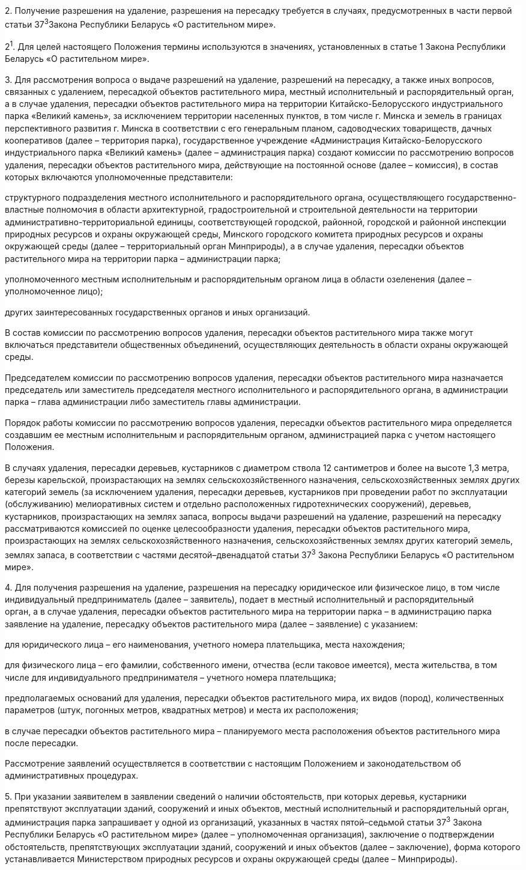 <p>2. Получение разрешения на удаление, разрешения на пересадку требуется в случаях, предусмотренных в части первой статьи 37<sup>3</sup><sup></sup>Закона Республики Беларусь «О растительном мире».</p>
<p>2<sup>1</sup>. Для целей настоящего Положения термины используются в значениях, установленных в статье 1 Закона Республики Беларусь «О растительном мире».</p>
<p>3. Для рассмотрения вопроса о выдаче разрешений на удаление, разрешений на пересадку, а также иных вопросов, связанных с удалением, пересадкой объектов растительного мира, местный исполнительный и распорядительный орган, а в случае удаления, пересадки объектов растительного мира на территории Китайско-Белорусского индустриального парка «Великий камень», за исключением территории населенных пунктов, в том числе г. Минска и земель в границах перспективного развития г. Минска в соответствии с его генеральным планом, садоводческих товариществ, дачных кооперативов (далее – территория парка), государственное учреждение «Администрация Китайско-Белорусского индустриального парка «Великий камень» (далее – администрация парка) создают комиссии по рассмотрению вопросов удаления, пересадки объектов растительного мира, действующие на постоянной основе (далее – комиссия), в состав которых включаются уполномоченные представители:</p>
<p>структурного подразделения местного исполнительного и распорядительного органа, осуществляющего государственно-властные полномочия в области архитектурной, градостроительной и строительной деятельности на территории административно-территориальной единицы, соответствующей городской, районной, городской и районной инспекции природных ресурсов и охраны окружающей среды, Минского городского комитета природных ресурсов и охраны окружающей среды (далее – территориальный орган Минприроды), а в случае удаления, пересадки объектов растительного мира на территории парка – администрации парка;</p>
<p>уполномоченного местным исполнительным и распорядительным органом лица в области озеленения (далее – уполномоченное лицо);</p>
<p>других заинтересованных государственных органов и иных организаций.</p>
<p>В состав комиссии по рассмотрению вопросов удаления, пересадки объектов растительного мира также могут включаться представители общественных объединений, осуществляющих деятельность в области охраны окружающей среды.</p>
<p>Председателем комиссии по рассмотрению вопросов удаления, пересадки объектов растительного мира назначается председатель или заместитель председателя местного исполнительного и распорядительного органа, в администрации парка – глава администрации либо заместитель главы администрации.</p>
<p>Порядок работы комиссии по рассмотрению вопросов удаления, пересадки объектов растительного мира определяется создавшим ее местным исполнительным и распорядительным органом, администрацией парка с учетом настоящего Положения.</p>
<p>В случаях удаления, пересадки деревьев, кустарников с диаметром ствола 12 сантиметров и более на высоте 1,3 метра, березы карельской, произрастающих на землях сельскохозяйственного назначения, сельскохозяйственных землях других категорий земель (за исключением удаления, пересадки деревьев, кустарников при проведении работ по эксплуатации (обслуживанию) мелиоративных систем и отдельно расположенных гидротехнических сооружений), деревьев, кустарников, произрастающих на землях запаса, вопросы выдачи разрешений на удаление, разрешений на пересадку рассматриваются комиссией по оценке целесообразности удаления, пересадки объектов растительного мира, произрастающих на землях сельскохозяйственного назначения, сельскохозяйственных землях других категорий земель, землях запаса, в соответствии с частями десятой–двенадцатой статьи 37<sup>3</sup> Закона Республики Беларусь «О растительном мире».</p>
<p>4. Для получения разрешения на удаление, разрешения на пересадку юридическое или физическое лицо, в том числе индивидуальный предприниматель (далее – заявитель), подает в местный исполнительный и распорядительный орган, а в случае удаления, пересадки объектов растительного мира на территории парка – в администрацию парка заявление на удаление, пересадку объектов растительного мира (далее – заявление) с указанием:</p>
<p>для юридического лица – его наименования, учетного номера плательщика, места нахождения;</p>
<p>для физического лица – его фамилии, собственного имени, отчества (если таковое имеется), места жительства, в том числе для индивидуального предпринимателя – учетного номера плательщика;</p>
<p>предполагаемых оснований для удаления, пересадки объектов растительного мира, их видов (пород), количественных параметров (штук, погонных метров, квадратных метров) и места их расположения;</p>
<p>в случае пересадки объектов растительного мира – планируемого места расположения объектов растительного мира после пересадки.</p>
<p>Рассмотрение заявлений осуществляется в соответствии с настоящим Положением и законодательством об административных процедурах.</p>
<p>5. При указании заявителем в заявлении сведений о наличии обстоятельств, при которых деревья, кустарники препятствуют эксплуатации зданий, сооружений и иных объектов, местный исполнительный и распорядительный орган, администрация парка запрашивает у одной из организаций, указанных в частях пятой–седьмой статьи 37<sup>3</sup> Закона Республики Беларусь «О растительном мире» (далее – уполномоченная организация), заключение о подтверждении обстоятельств, препятствующих эксплуатации зданий, сооружений и иных объектов (далее – заключение), форма которого устанавливается Министерством природных ресурсов и охраны окружающей среды (далее – Минприроды).</p>